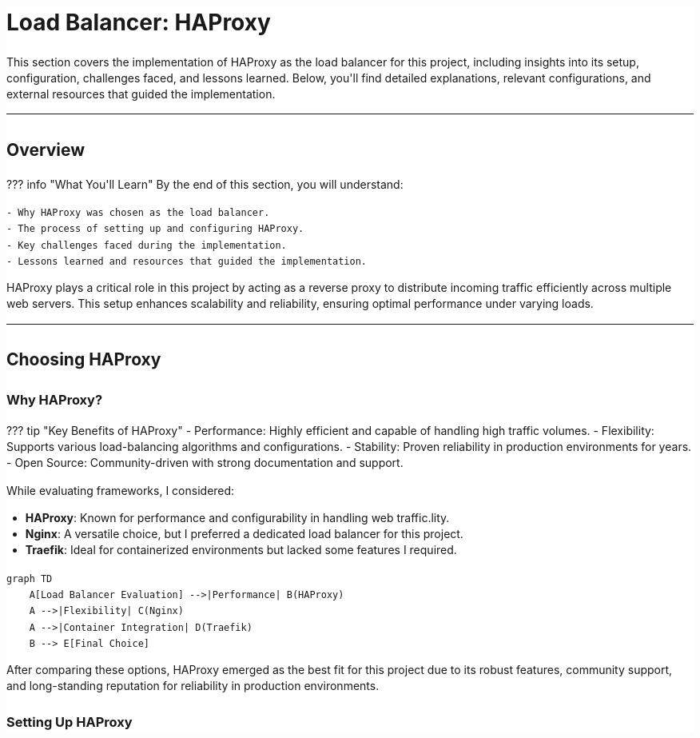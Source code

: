 # Load Balancer: HAProxy

This section covers the implementation of HAProxy as the load balancer for this project, including insights into its setup, configuration, challenges faced, and lessons learned. Below, you'll find detailed explanations, relevant configurations, and external resources that guided the implementation.

---

## Overview

??? info "What You'll Learn"
    By the end of this section, you will understand:

    - Why HAProxy was chosen as the load balancer.
    - The process of setting up and configuring HAProxy.
    - Key challenges faced during the implementation.
    - Lessons learned and resources that guided the implementation.

HAProxy plays a critical role in this project by acting as a reverse proxy to distribute incoming traffic efficiently across multiple web servers. This setup enhances scalability and reliability, ensuring optimal performance under varying loads.

---

## Choosing HAProxy

### Why HAProxy?

??? tip "Key Benefits of HAProxy"
    - Performance: Highly efficient and capable of handling high traffic volumes.
    - Flexibility: Supports various load-balancing algorithms and configurations.
    - Stability: Proven reliability in production environments for years.
    - Open Source: Community-driven with strong documentation and support.

While evaluating frameworks, I considered:

- **HAProxy**: Known for performance and configurability in handling web traffic.lity.
- **Nginx**: A versatile choice, but I preferred a dedicated load balancer for this project.
- **Traefik**: Ideal for containerized environments but lacked some features I required.

```mermaid
graph TD
    A[Load Balancer Evaluation] -->|Performance| B(HAProxy)
    A -->|Flexibility| C(Nginx)
    A -->|Container Integration| D(Traefik)
    B --> E[Final Choice]
```

After comparing these options, HAProxy emerged as the best fit for this project due to its robust features, community support, and long-standing reputation for reliability in production environments.

### Setting Up HAProxy

